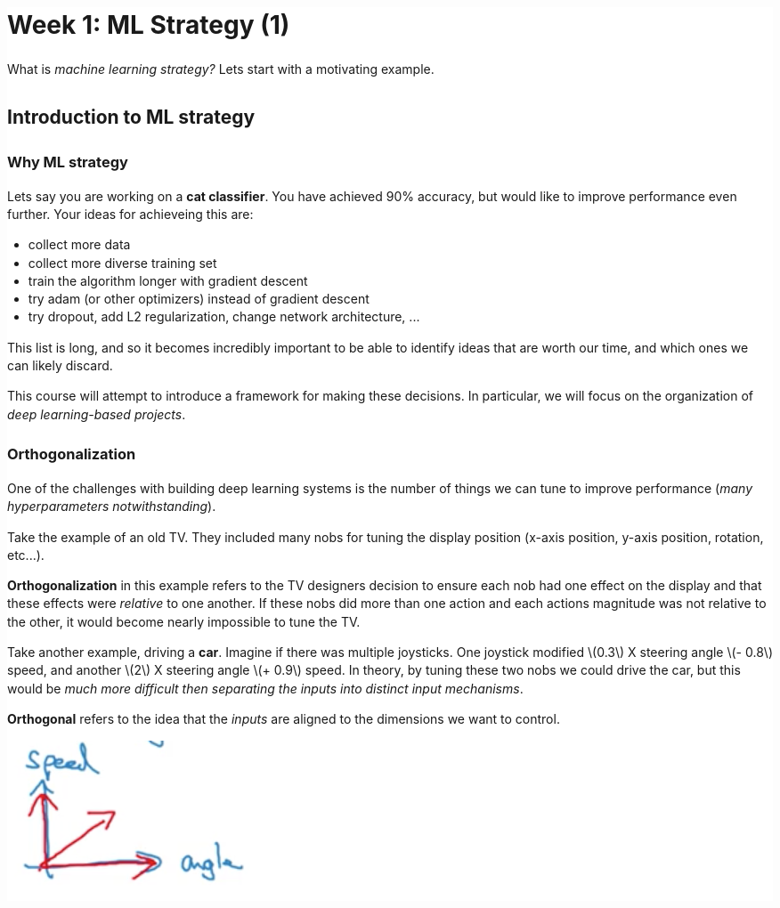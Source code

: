 # Week 1: ML Strategy (1)

What is _machine learning strategy?_ Lets start with a motivating example.

## Introduction to ML strategy

### Why ML strategy

Lets say you are working on a __cat classifier__. You have achieved 90% accuracy, but would like to improve performance even further. Your ideas for achieveing this are:

- collect more data
- collect more diverse training set
- train the algorithm longer with gradient descent
- try adam (or other optimizers) instead of gradient descent
- try dropout, add L2 regularization, change network architecture, ...

This list is long, and so it becomes incredibly important to be able to identify ideas that are worth our time, and which ones we can likely discard.

This course will attempt to introduce a framework for making these decisions. In particular, we will focus on the organization of _deep learning-based projects_.

### Orthogonalization

One of the challenges with building deep learning systems is the number of things we can tune to improve performance (_many hyperparameters notwithstanding_).

Take the example of an old TV. They included many nobs for tuning the display position (x-axis position, y-axis position, rotation, etc...).

__Orthogonalization__ in this example refers to the TV designers decision to ensure each nob had one effect on the display and that these effects were _relative_ to one another. If these nobs did more than one action and each actions magnitude was not relative to the other, it would become nearly impossible to tune the TV.

Take another example, driving a __car__. Imagine if there was multiple joysticks. One joystick modified \\(0.3\\) X steering angle \\(- 0.8\\) speed, and another \\(2\\) X steering angle \\(+ 0.9\\) speed. In theory, by tuning these two nobs we could drive the car, but this would be _much more difficult then separating the inputs into distinct input mechanisms_.

__Orthogonal__ refers to the idea that the _inputs_ are aligned to the dimensions we want to control.

![speed_v_angle_orth.png](../img/speed-v-angle-orth.png)
